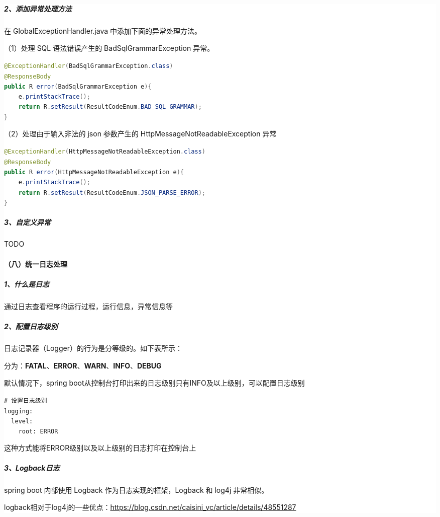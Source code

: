 ##### 2、添加异常处理方法

在 GlobalExceptionHandler.java 中添加下面的异常处理方法。

（1）处理 SQL 语法错误产生的 BadSqlGrammarException 异常。

```java
@ExceptionHandler(BadSqlGrammarException.class)
@ResponseBody
public R error(BadSqlGrammarException e){
    e.printStackTrace();
    return R.setResult(ResultCodeEnum.BAD_SQL_GRAMMAR);
}
```

（2）处理由于输入非法的 json 参数产生的 HttpMessageNotReadableException 异常

```java
@ExceptionHandler(HttpMessageNotReadableException.class)
@ResponseBody
public R error(HttpMessageNotReadableException e){
    e.printStackTrace();
    return R.setResult(ResultCodeEnum.JSON_PARSE_ERROR);
}
```

##### 3、自定义异常

TODO

#### （八）统一日志处理

##### 1、什么是日志

通过日志查看程序的运行过程，运行信息，异常信息等

##### 2、配置日志级别

日志记录器（Logger）的行为是分等级的。如下表所示：

分为：**FATAL**、**ERROR**、**WARN**、**INFO**、**DEBUG**

默认情况下，spring boot从控制台打印出来的日志级别只有INFO及以上级别，可以配置日志级别 

```
# 设置日志级别
logging:
  level:
    root: ERROR
```

这种方式能将ERROR级别以及以上级别的日志打印在控制台上

##### 3、Logback日志

spring boot 内部使用 Logback 作为日志实现的框架，Logback 和 log4j 非常相似。

logback相对于log4j的一些优点：https://blog.csdn.net/caisini_vc/article/details/48551287
